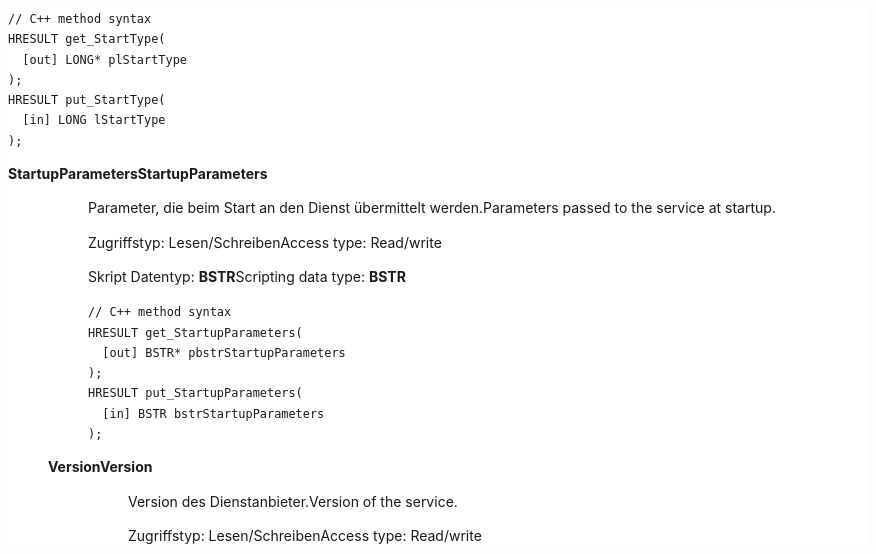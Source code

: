 

``` syntax
// C++ method syntax
HRESULT get_StartType(
  [out] LONG* plStartType
);
HRESULT put_StartType(
  [in] LONG lStartType
);
```


</dt> </dl> </dd> <dt>

<span data-ttu-id="1d7b9-191">**StartupParameters**</span><span class="sxs-lookup"><span data-stu-id="1d7b9-191">**StartupParameters**</span></span>
<span data-ttu-id="1d7b9-192"></dt> <dd> <dl></span><span class="sxs-lookup"><span data-stu-id="1d7b9-192"></dt> <dd> <dl></span></span>

<span data-ttu-id="1d7b9-193">Parameter, die beim Start an den Dienst übermittelt werden.</span><span class="sxs-lookup"><span data-stu-id="1d7b9-193">Parameters passed to the service at startup.</span></span>

<dt>

<span data-ttu-id="1d7b9-194">Zugriffstyp: Lesen/Schreiben</span><span class="sxs-lookup"><span data-stu-id="1d7b9-194">Access type: Read/write</span></span>
</dt> <dt>

<span data-ttu-id="1d7b9-195">Skript Datentyp: **BSTR**</span><span class="sxs-lookup"><span data-stu-id="1d7b9-195">Scripting data type: **BSTR**</span></span>
</dt> <dt>



``` syntax
// C++ method syntax
HRESULT get_StartupParameters(
  [out] BSTR* pbstrStartupParameters
);
HRESULT put_StartupParameters(
  [in] BSTR bstrStartupParameters
);
```


</dt> </dl> </dd> <dt>

<span data-ttu-id="1d7b9-196">**Version**</span><span class="sxs-lookup"><span data-stu-id="1d7b9-196">**Version**</span></span>
<span data-ttu-id="1d7b9-197"></dt> <dd> <dl></span><span class="sxs-lookup"><span data-stu-id="1d7b9-197"></dt> <dd> <dl></span></span>

<span data-ttu-id="1d7b9-198">Version des Dienstanbieter.</span><span class="sxs-lookup"><span data-stu-id="1d7b9-198">Version of the service.</span></span>

<dt>

<span data-ttu-id="1d7b9-199">Zugriffstyp: Lesen/Schreiben</span><span class="sxs-lookup"><span data-stu-id="1d7b9-199">Access type: Read/write</span></span>
</dt> <dt>
